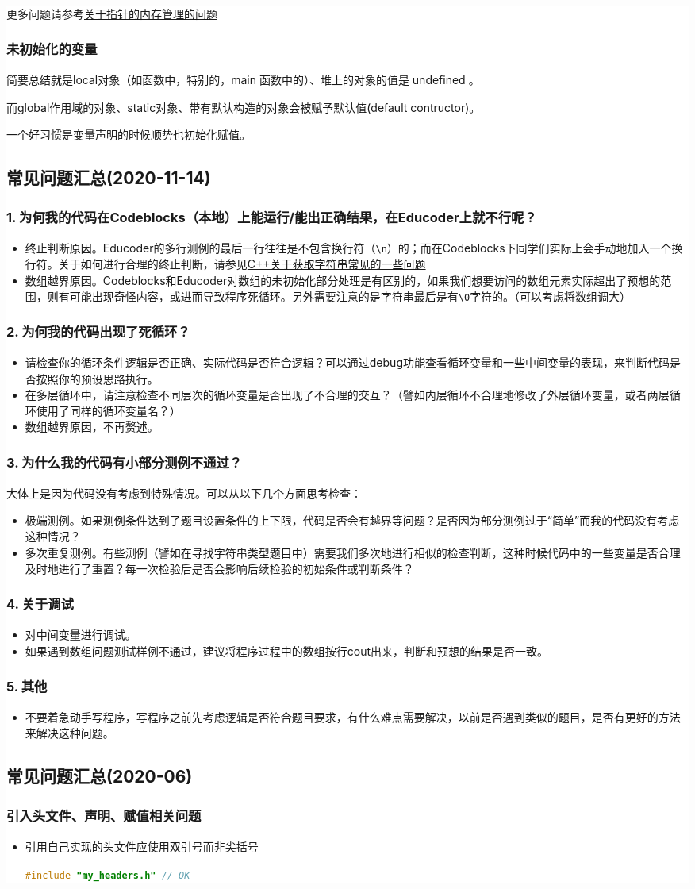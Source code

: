 更多问题请参考[关于指针的内存管理的问题](#指针对象的生存期与内存管理)

### 未初始化的变量 

简要总结就是local对象（如函数中，特别的，main 函数中的）、堆上的对象的值是 undefined 。

而global作用域的对象、static对象、带有默认构造的对象会被赋予默认值(default contructor)。

一个好习惯是变量声明的时候顺势也初始化赋值。



## 常见问题汇总(2020-11-14)

### 1. 为何我的代码在Codeblocks（本地）上能运行/能出正确结果，在Educoder上就不行呢？


- 终止判断原因。Educoder的多行测例的最后一行往往是不包含换行符（`\n`）的；而在Codeblocks下同学们实际上会手动地加入一个换行符。关于如何进行合理的终止判断，请参见[C++关于获取字符串常见的一些问题](#c-关于获取字符串常见的一些问题)
- 数组越界原因。Codeblocks和Educoder对数组的未初始化部分处理是有区别的，如果我们想要访问的数组元素实际超出了预想的范围，则有可能出现奇怪内容，或进而导致程序死循环。另外需要注意的是字符串最后是有`\0`字符的。（可以考虑将数组调大）

### 2. 为何我的代码出现了死循环？


- 请检查你的循环条件逻辑是否正确、实际代码是否符合逻辑？可以通过debug功能查看循环变量和一些中间变量的表现，来判断代码是否按照你的预设思路执行。
- 在多层循环中，请注意检查不同层次的循环变量是否出现了不合理的交互？（譬如内层循环不合理地修改了外层循环变量，或者两层循环使用了同样的循环变量名？）
- 数组越界原因，不再赘述。

### 3. 为什么我的代码有小部分测例不通过？


大体上是因为代码没有考虑到特殊情况。可以从以下几个方面思考检查：
- 极端测例。如果测例条件达到了题目设置条件的上下限，代码是否会有越界等问题？是否因为部分测例过于“简单”而我的代码没有考虑这种情况？
- 多次重复测例。有些测例（譬如在寻找字符串类型题目中）需要我们多次地进行相似的检查判断，这种时候代码中的一些变量是否合理及时地进行了重置？每一次检验后是否会影响后续检验的初始条件或判断条件？

### 4. 关于调试

- 对中间变量进行调试。
- 如果遇到数组问题测试样例不通过，建议将程序过程中的数组按行cout出来，判断和预想的结果是否一致。

### 5. 其他

- 不要着急动手写程序，写程序之前先考虑逻辑是否符合题目要求，有什么难点需要解决，以前是否遇到类似的题目，是否有更好的方法来解决这种问题。




## 常见问题汇总(2020-06)

### 引入头文件、声明、赋值相关问题 

- 引用自己实现的头文件应使用双引号而非尖括号

  ```c++
  #include "my_headers.h" // OK
  ```

